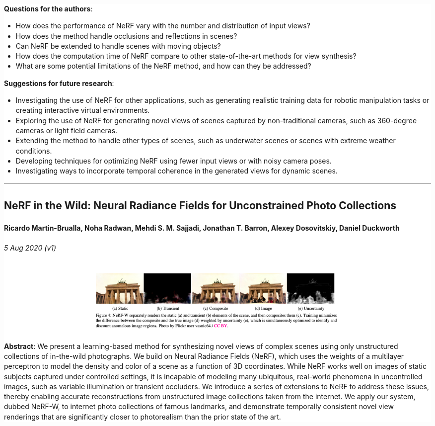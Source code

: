 
**Questions for the authors**:
* How does the performance of NeRF vary with the number and distribution of input views?
* How does the method handle occlusions and reflections in scenes?
* Can NeRF be extended to handle scenes with moving objects?
* How does the computation time of NeRF compare to other state-of-the-art methods for view synthesis?
* What are some potential limitations of the NeRF method, and how can they be addressed?


**Suggestions for future research**:
* Investigating the use of NeRF for other applications, such as generating realistic training data for robotic manipulation tasks or creating interactive virtual environments.
* Exploring the use of NeRF for generating novel views of scenes captured by non-traditional cameras, such as 360-degree cameras or light field cameras.
* Extending the method to handle other types of scenes, such as underwater scenes or scenes with extreme weather conditions.
* Developing techniques for optimizing NeRF using fewer input views or with noisy camera poses.
* Investigating ways to incorporate temporal coherence in the generated views for dynamic scenes.

---


## NeRF in the Wild: Neural Radiance Fields for Unconstrained Photo Collections
#### Ricardo Martin-Brualla, Noha Radwan, Mehdi S. M. Sajjadi, Jonathan T. Barron, Alexey Dosovitskiy, Daniel Duckworth
###### 5 Aug 2020 (v1)

<p align="center">
  <img width="500" src="assets/2.png">
</p>



**Abstract**:
We present a learning-based method for synthesizing novel views of complex scenes using only unstructured collections of in-the-wild photographs. We build on Neural Radiance Fields (NeRF), which uses the weights of a multilayer perceptron to model the density and color of a scene as a function of 3D coordinates. While NeRF works well on images of static subjects captured under controlled settings, it is incapable of modeling many ubiquitous, real-world phenomena in uncontrolled images, such as variable illumination or transient occluders. We introduce a series of extensions to NeRF to address these issues, thereby enabling accurate reconstructions from unstructured image collections taken from the internet. We apply our system, dubbed NeRF-W, to internet photo collections of famous landmarks, and demonstrate temporally consistent novel view renderings that are significantly closer to photorealism than the prior state of the art.
